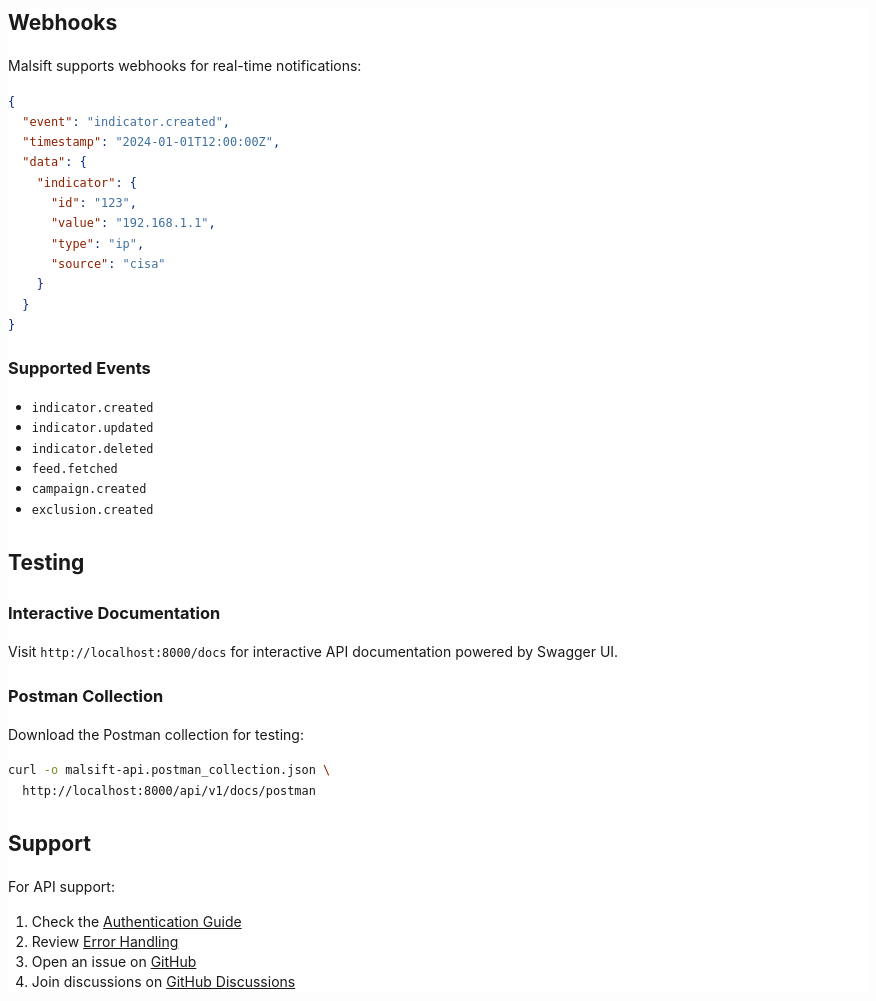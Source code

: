 ## Webhooks

Malsift supports webhooks for real-time notifications:

```json
{
  "event": "indicator.created",
  "timestamp": "2024-01-01T12:00:00Z",
  "data": {
    "indicator": {
      "id": "123",
      "value": "192.168.1.1",
      "type": "ip",
      "source": "cisa"
    }
  }
}
```

### Supported Events

- `indicator.created`
- `indicator.updated`
- `indicator.deleted`
- `feed.fetched`
- `campaign.created`
- `exclusion.created`

## Testing

### Interactive Documentation

Visit `http://localhost:8000/docs` for interactive API documentation powered by Swagger UI.

### Postman Collection

Download the Postman collection for testing:

```bash
curl -o malsift-api.postman_collection.json \
  http://localhost:8000/api/v1/docs/postman
```

## Support

For API support:

1. Check the [Authentication Guide](authentication.md)
2. Review [Error Handling](troubleshooting/common-issues.md)
3. Open an issue on [GitHub](https://github.com/rebaker501/malsift/issues)
4. Join discussions on [GitHub Discussions](https://github.com/rebaker501/malsift/discussions)
